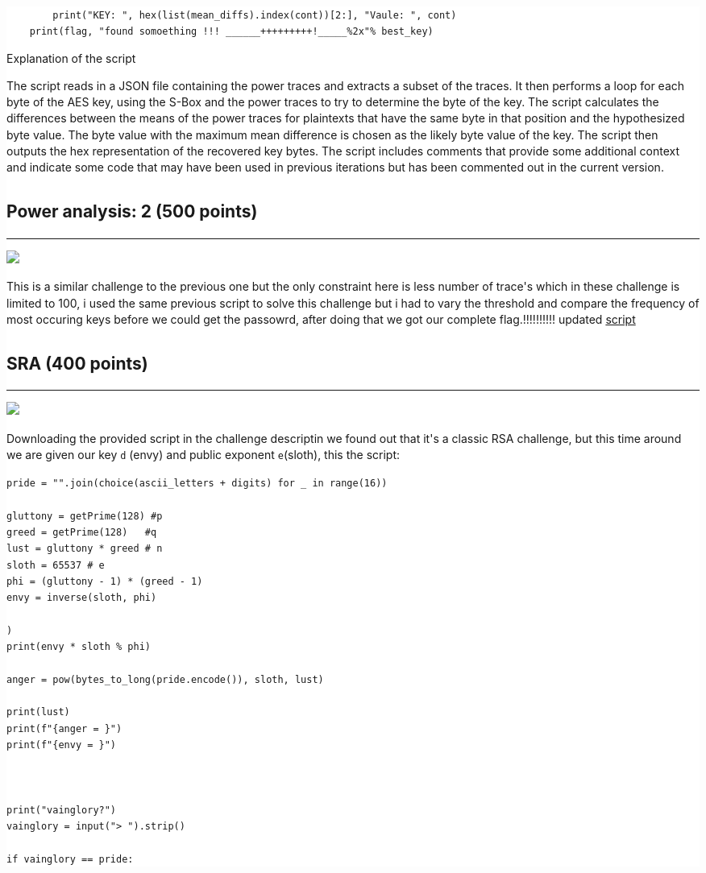 ```
        print("KEY: ", hex(list(mean_diffs).index(cont))[2:], "Vaule: ", cont)
    print(flag, "found somoething !!! ______+++++++++!_____%2x"% best_key)

```




Explanation of the script

 The script reads in a JSON file containing the power traces and extracts a subset of the traces. It then performs a loop for each byte of the AES key, using the S-Box and the power traces to try to determine the byte of the key. The script calculates the differences between the means of the power traces for plaintexts that have the same byte in that position and the hypothesized byte value. The byte value with the maximum mean difference is chosen as the likely byte value of the key. The script then outputs the hex representation of the recovered key bytes. The script includes comments that provide some additional context and indicate some code that may have been used in previous iterations but has been commented out in the current version.

 ## Power analysis: 2 (500 points)
---------------------------------------------------------------------------------------

![](https://raw.githubusercontent.com/Cyberguru1/nokkers/master/_posts/files/power_analysis/power_2.png)

This is a similar challenge to the previous one but the only constraint here is less number of trace's which in these challenge is limited to 100, i used the same previous script to solve this challenge but i had to vary the threshold and compare the frequency of most occuring keys before we could get the passowrd, after doing that we got our complete flag.!!!!!!!!!! updated [script](https://raw.githubusercontent.com/Cyberguru1/nokkers/master/_posts/files/power_analysis/pa2.py)


## SRA (400 points)
-----------------------------------------------------


![](/https://raw.githubusercontent.com/Cyberguru1/nokkers/master/_posts/files/sra/sra.png)

Downloading the provided script in the challenge descriptin we found out that it's a classic RSA challenge, but this time around we are given our key `d` (envy) and public exponent `e`(sloth), this the script:

```
pride = "".join(choice(ascii_letters + digits) for _ in range(16))

gluttony = getPrime(128) #p
greed = getPrime(128)   #q
lust = gluttony * greed # n
sloth = 65537 # e
phi = (gluttony - 1) * (greed - 1)
envy = inverse(sloth, phi)

)
print(envy * sloth % phi)

anger = pow(bytes_to_long(pride.encode()), sloth, lust)

print(lust)
print(f"{anger = }")
print(f"{envy = }")



print("vainglory?")
vainglory = input("> ").strip()

if vainglory == pride:
```
